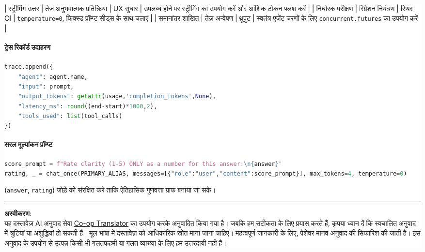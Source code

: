 | स्ट्रीमिंग उत्तर | तेज़ अनुभवात्मक प्रतिक्रिया | UX सुधार | उपलब्ध होने पर स्ट्रीमिंग का उपयोग करें और आंशिक टोकन फ्लश करें |
| निर्धारक परीक्षण | रिग्रेशन नियंत्रण | स्थिर CI | `temperature=0`, फिक्स्ड प्रॉम्प्ट सीड्स के साथ चलाएं |
| समानांतर शाखित | तेज़ अन्वेषण | थ्रूपुट | स्वतंत्र एजेंट चरणों के लिए `concurrent.futures` का उपयोग करें |

#### ट्रेस रिकॉर्ड उदाहरण

```python
trace.append({
    "agent": agent.name,
    "input": prompt,
    "output_tokens": getattr(usage,'completion_tokens',None),
    "latency_ms": round((end-start)*1000,2),
    "tools_used": list(tool_calls)
})
```


#### सरल मूल्यांकन प्रॉम्प्ट

```python
score_prompt = f"Rate clarity (1-5) ONLY as a number for this answer:\n{answer}"
rating, _ = chat_once(PRIMARY_ALIAS, messages=[{"role":"user","content":score_prompt}], max_tokens=4, temperature=0)
```

(`answer`, `rating`) जोड़े को संरक्षित करें ताकि ऐतिहासिक गुणवत्ता ग्राफ बनाया जा सके।

---

**अस्वीकरण**:  
यह दस्तावेज़ AI अनुवाद सेवा [Co-op Translator](https://github.com/Azure/co-op-translator) का उपयोग करके अनुवादित किया गया है। जबकि हम सटीकता के लिए प्रयास करते हैं, कृपया ध्यान दें कि स्वचालित अनुवाद में त्रुटियां या अशुद्धियां हो सकती हैं। मूल भाषा में दस्तावेज़ को आधिकारिक स्रोत माना जाना चाहिए। महत्वपूर्ण जानकारी के लिए, पेशेवर मानव अनुवाद की सिफारिश की जाती है। इस अनुवाद के उपयोग से उत्पन्न किसी भी गलतफहमी या गलत व्याख्या के लिए हम उत्तरदायी नहीं हैं।